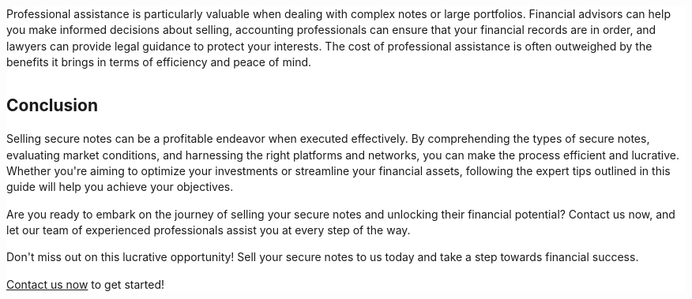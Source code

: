Professional assistance is particularly valuable when dealing with complex notes or large portfolios. Financial advisors can help you make informed decisions about selling, accounting professionals can ensure that your financial records are in order, and lawyers can provide legal guidance to protect your interests. The cost of professional assistance is often outweighed by the benefits it brings in terms of efficiency and peace of mind.

## Conclusion

Selling secure notes can be a profitable endeavor when executed effectively. By comprehending the types of secure notes, evaluating market conditions, and harnessing the right platforms and networks, you can make the process efficient and lucrative. Whether you're aiming to optimize your investments or streamline your financial assets, following the expert tips outlined in this guide will help you achieve your objectives.

Are you ready to embark on the journey of selling your secure notes and unlocking their financial potential? Contact us now, and let our team of experienced professionals assist you at every step of the way.

Don't miss out on this lucrative opportunity! Sell your secure notes to us today and take a step towards financial success.

[Contact us now](https://www.yoursecurenotesellingwebsite.com/contact) to get started!